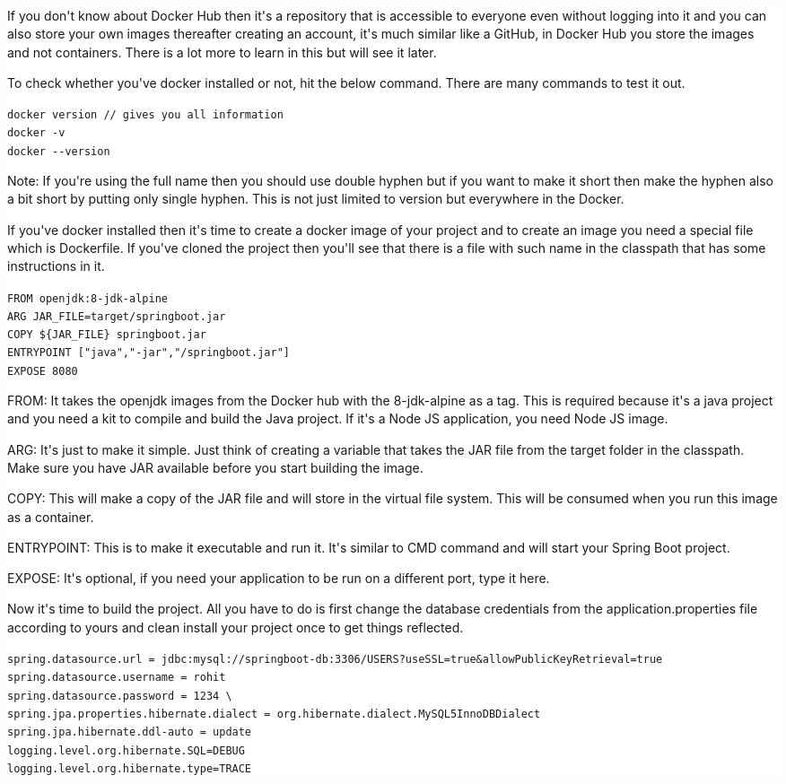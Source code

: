 If you don't know about Docker Hub then it's a repository that is accessible to everyone even without logging into it and you can also store your own images thereafter creating an account, it's much similar like a GitHub, in Docker Hub you store the images and not containers. There is a lot more to learn in this but will see it later.

To check whether you've docker installed or not, hit the below command. There are many commands to test it out.

```
docker version // gives you all information 
docker -v 
docker --version
```

Note: If you're using the full name then you should use double hyphen but if you want to make it short then make the hyphen also a bit short by putting only single hyphen. This is not just limited to version but everywhere in the Docker.

If you've docker installed then it's time to create a docker image of your project and to create an image you need a special file which is Dockerfile. If you've cloned the project then you'll see that there is a file with such name in the classpath that has some instructions in it.

```
FROM openjdk:8-jdk-alpine 
ARG JAR_FILE=target/springboot.jar 
COPY ${JAR_FILE} springboot.jar 
ENTRYPOINT ["java","-jar","/springboot.jar"] 
EXPOSE 8080
```

FROM: It takes the openjdk images from the Docker hub with the 8-jdk-alpine as a tag. This is required because it's a java project and you need a kit to compile and build the Java project. If it's a Node JS application, you need Node JS image.

ARG: It's just to make it simple. Just think of creating a variable that takes the JAR file from the target folder in the classpath. Make sure you have JAR available before you start building the image.

COPY: This will make a copy of the JAR file and will store in the virtual file system. This will be consumed when you run this image as a container.

ENTRYPOINT: This is to make it executable and run it. It's similar to CMD command and will start your Spring Boot project.

EXPOSE: It's optional, if you need your application to be run on a different port, type it here.

Now it's time to build the project. All you have to do is first change the database credentials from the application.properties file according to yours and clean install your project once to get things reflected.

```
spring.datasource.url = jdbc:mysql://springboot-db:3306/USERS?useSSL=true&allowPublicKeyRetrieval=true
spring.datasource.username = rohit 
spring.datasource.password = 1234 \
spring.jpa.properties.hibernate.dialect = org.hibernate.dialect.MySQL5InnoDBDialect 
spring.jpa.hibernate.ddl-auto = update 
logging.level.org.hibernate.SQL=DEBUG 
logging.level.org.hibernate.type=TRACE
```
